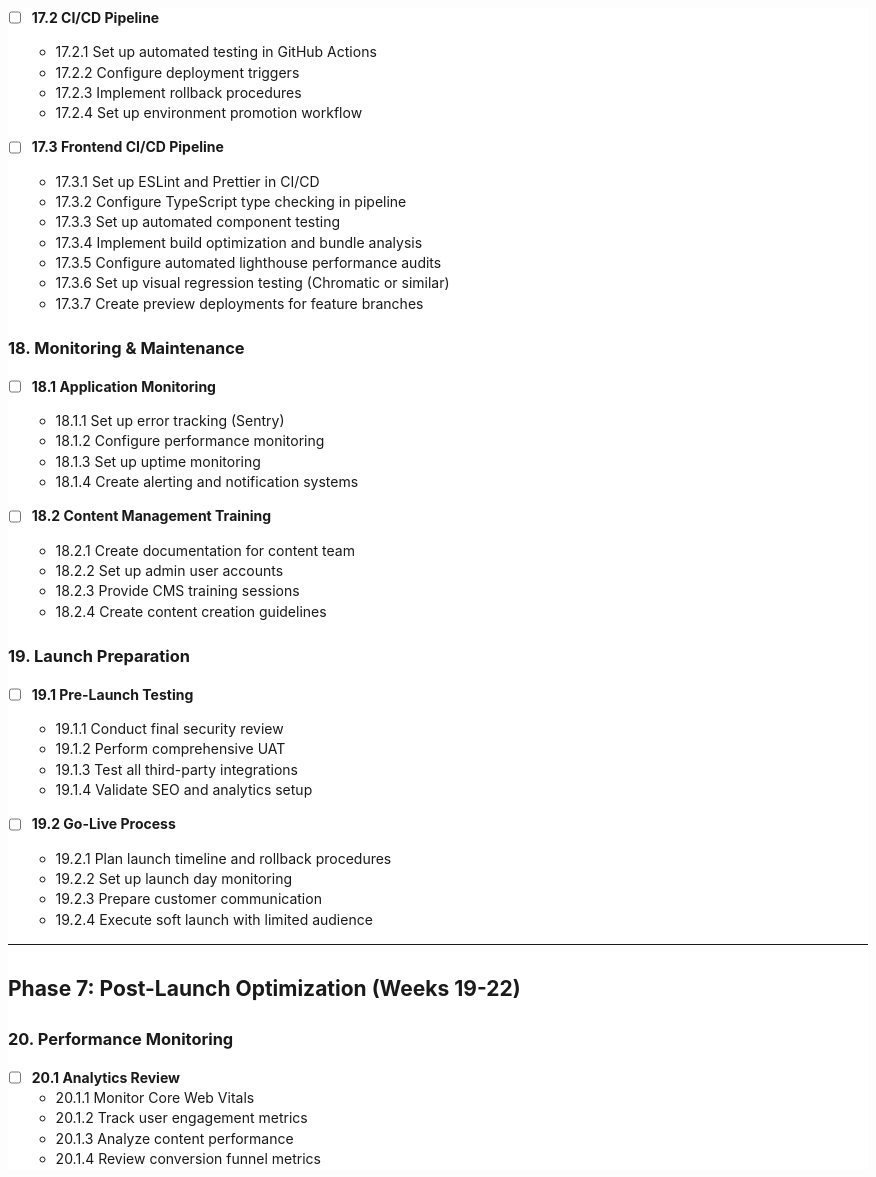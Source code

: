 - [ ] **17.2 CI/CD Pipeline**
  - 17.2.1 Set up automated testing in GitHub Actions
  - 17.2.2 Configure deployment triggers
  - 17.2.3 Implement rollback procedures
  - 17.2.4 Set up environment promotion workflow

- [ ] **17.3 Frontend CI/CD Pipeline**
  - 17.3.1 Set up ESLint and Prettier in CI/CD
  - 17.3.2 Configure TypeScript type checking in pipeline
  - 17.3.3 Set up automated component testing
  - 17.3.4 Implement build optimization and bundle analysis
  - 17.3.5 Configure automated lighthouse performance audits
  - 17.3.6 Set up visual regression testing (Chromatic or similar)
  - 17.3.7 Create preview deployments for feature branches

### 18. Monitoring & Maintenance
- [ ] **18.1 Application Monitoring**
  - 18.1.1 Set up error tracking (Sentry)
  - 18.1.2 Configure performance monitoring
  - 18.1.3 Set up uptime monitoring
  - 18.1.4 Create alerting and notification systems

- [ ] **18.2 Content Management Training**
  - 18.2.1 Create documentation for content team
  - 18.2.2 Set up admin user accounts
  - 18.2.3 Provide CMS training sessions
  - 18.2.4 Create content creation guidelines

### 19. Launch Preparation
- [ ] **19.1 Pre-Launch Testing**
  - 19.1.1 Conduct final security review
  - 19.1.2 Perform comprehensive UAT
  - 19.1.3 Test all third-party integrations
  - 19.1.4 Validate SEO and analytics setup

- [ ] **19.2 Go-Live Process**
  - 19.2.1 Plan launch timeline and rollback procedures
  - 19.2.2 Set up launch day monitoring
  - 19.2.3 Prepare customer communication
  - 19.2.4 Execute soft launch with limited audience

---

## Phase 7: Post-Launch Optimization (Weeks 19-22)

### 20. Performance Monitoring
- [ ] **20.1 Analytics Review**
  - 20.1.1 Monitor Core Web Vitals
  - 20.1.2 Track user engagement metrics
  - 20.1.3 Analyze content performance
  - 20.1.4 Review conversion funnel metrics
